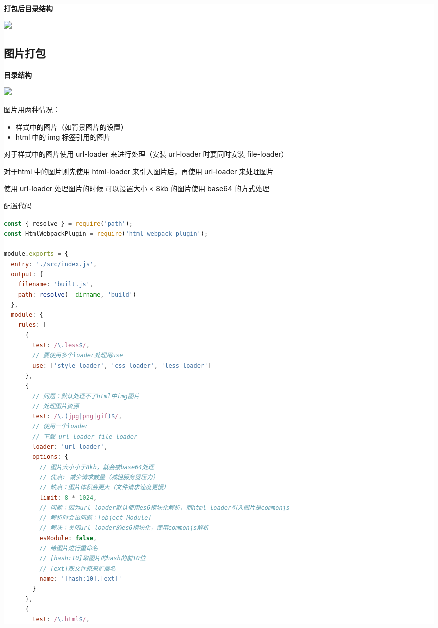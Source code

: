 **打包后目录结构**

<img src="https://my-blog-leo.oss-cn-chengdu.aliyuncs.com/4-webpack.png"  />



## 图片打包



**目录结构**

<img src="https://my-blog-leo.oss-cn-chengdu.aliyuncs.com/5-webpack.png"  />

图片用两种情况：

* 样式中的图片（如背景图片的设置）
* html 中的 img 标签引用的图片

对于样式中的图片使用 url-loader 来进行处理（安装 url-loader 时要同时安装 file-loader）

对于html 中的图片则先使用 html-loader 来引入图片后，再使用 url-loader 来处理图片

使用 url-loader 处理图片的时候 可以设置大小 < 8kb 的图片使用 base64 的方式处理

配置代码

```js
const { resolve } = require('path');
const HtmlWebpackPlugin = require('html-webpack-plugin');

module.exports = {
  entry: './src/index.js',
  output: {
    filename: 'built.js',
    path: resolve(__dirname, 'build')
  },
  module: {
    rules: [
      {
        test: /\.less$/,
        // 要使用多个loader处理用use
        use: ['style-loader', 'css-loader', 'less-loader']
      },
      {
        // 问题：默认处理不了html中img图片
        // 处理图片资源
        test: /\.(jpg|png|gif)$/,
        // 使用一个loader
        // 下载 url-loader file-loader
        loader: 'url-loader',
        options: {
          // 图片大小小于8kb，就会被base64处理
          // 优点: 减少请求数量（减轻服务器压力）
          // 缺点：图片体积会更大（文件请求速度更慢）
          limit: 8 * 1024,
          // 问题：因为url-loader默认使用es6模块化解析，而html-loader引入图片是commonjs
          // 解析时会出问题：[object Module]
          // 解决：关闭url-loader的es6模块化，使用commonjs解析
          esModule: false,
          // 给图片进行重命名
          // [hash:10]取图片的hash的前10位
          // [ext]取文件原来扩展名
          name: '[hash:10].[ext]'
        }
      },
      {
        test: /\.html$/,
```
